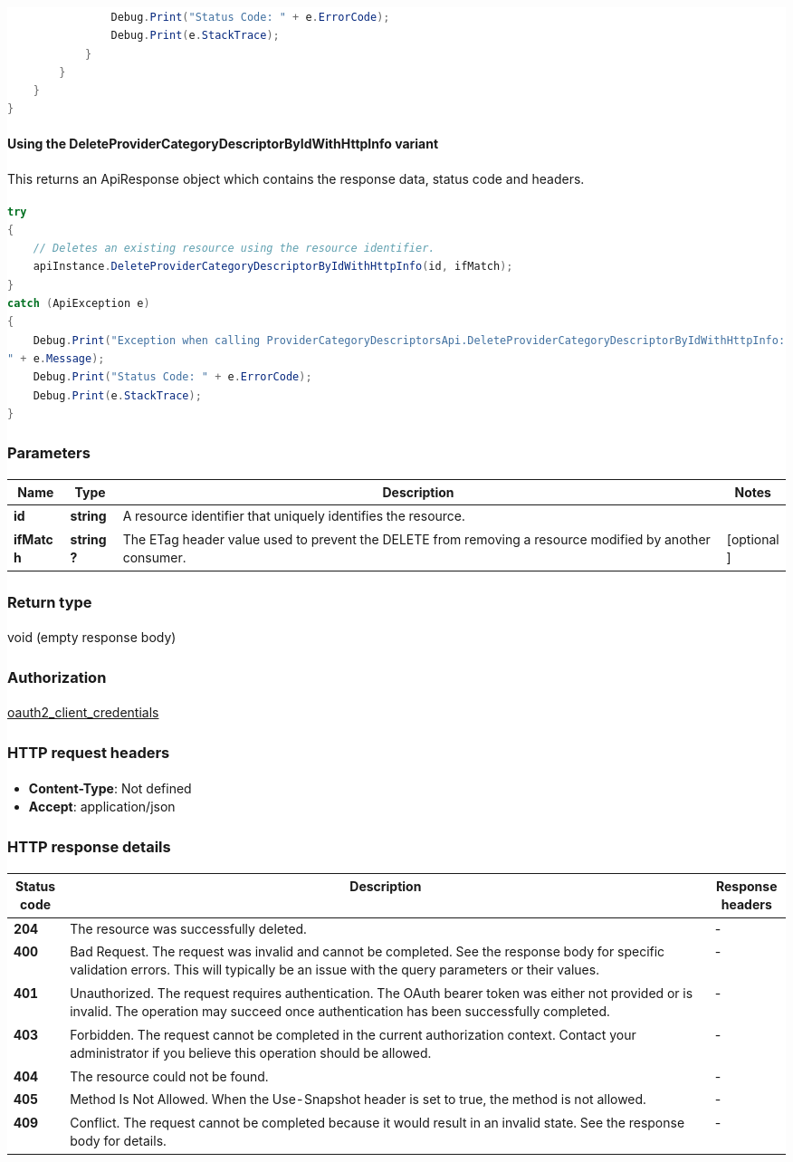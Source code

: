 ```csharp
                Debug.Print("Status Code: " + e.ErrorCode);
                Debug.Print(e.StackTrace);
            }
        }
    }
}
```

#### Using the DeleteProviderCategoryDescriptorByIdWithHttpInfo variant
This returns an ApiResponse object which contains the response data, status code and headers.

```csharp
try
{
    // Deletes an existing resource using the resource identifier.
    apiInstance.DeleteProviderCategoryDescriptorByIdWithHttpInfo(id, ifMatch);
}
catch (ApiException e)
{
    Debug.Print("Exception when calling ProviderCategoryDescriptorsApi.DeleteProviderCategoryDescriptorByIdWithHttpInfo: " + e.Message);
    Debug.Print("Status Code: " + e.ErrorCode);
    Debug.Print(e.StackTrace);
}
```

### Parameters

| Name | Type | Description | Notes |
|------|------|-------------|-------|
| **id** | **string** | A resource identifier that uniquely identifies the resource. |  |
| **ifMatch** | **string?** | The ETag header value used to prevent the DELETE from removing a resource modified by another consumer. | [optional]  |

### Return type

void (empty response body)

### Authorization

[oauth2_client_credentials](../README.md#oauth2_client_credentials)

### HTTP request headers

 - **Content-Type**: Not defined
 - **Accept**: application/json


### HTTP response details
| Status code | Description | Response headers |
|-------------|-------------|------------------|
| **204** | The resource was successfully deleted. |  -  |
| **400** | Bad Request. The request was invalid and cannot be completed. See the response body for specific validation errors. This will typically be an issue with the query parameters or their values. |  -  |
| **401** | Unauthorized. The request requires authentication. The OAuth bearer token was either not provided or is invalid. The operation may succeed once authentication has been successfully completed. |  -  |
| **403** | Forbidden. The request cannot be completed in the current authorization context. Contact your administrator if you believe this operation should be allowed. |  -  |
| **404** | The resource could not be found. |  -  |
| **405** | Method Is Not Allowed. When the Use-Snapshot header is set to true, the method is not allowed. |  -  |
| **409** | Conflict.  The request cannot be completed because it would result in an invalid state.  See the response body for details. |  -  |